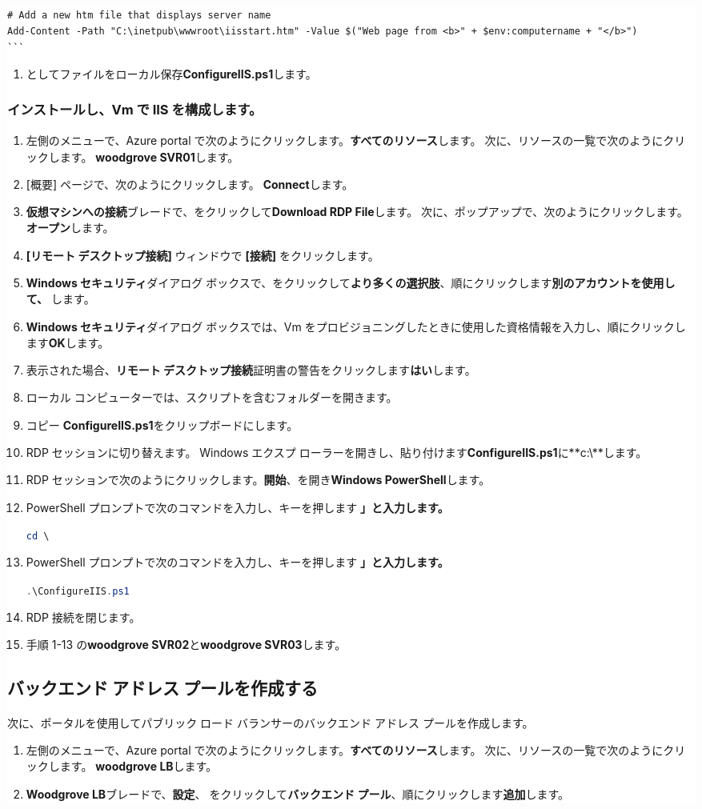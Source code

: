     # Add a new htm file that displays server name
    Add-Content -Path "C:\inetpub\wwwroot\iisstart.htm" -Value $("Web page from <b>" + $env:computername + "</b>")
    ```

1. としてファイルをローカル保存**ConfigureIIS.ps1**します。

### <a name="install-and-configure-iis-on-vms"></a>インストールし、Vm で IIS を構成します。

1. 左側のメニューで、Azure portal で次のようにクリックします。**すべてのリソース**します。 次に、リソースの一覧で次のようにクリックします。 **woodgrove SVR01**します。

1. [概要] ページで、次のようにクリックします。 **Connect**します。

1. **仮想マシンへの接続**ブレードで、をクリックして**Download RDP File**します。 次に、ポップアップで、次のようにクリックします。**オープン**します。

1. **[リモート デスクトップ接続]** ウィンドウで **[接続]** をクリックします。

1. **Windows セキュリティ**ダイアログ ボックスで、をクリックして**より多くの選択肢**、順にクリックします**別のアカウントを使用して、** します。

1. **Windows セキュリティ**ダイアログ ボックスでは、Vm をプロビジョニングしたときに使用した資格情報を入力し、順にクリックします**OK**します。

1. 表示された場合、**リモート デスクトップ接続**証明書の警告をクリックします**はい**します。

1. ローカル コンピューターでは、スクリプトを含むフォルダーを開きます。

1. コピー **ConfigureIIS.ps1**をクリップボードにします。

1. RDP セッションに切り替えます。 Windows エクスプ ローラーを開きし、貼り付けます**ConfigureIIS.ps1**に**c:\\**します。

1. RDP セッションで次のようにクリックします。**開始**、を開き**Windows PowerShell**します。

1. PowerShell プロンプトで次のコマンドを入力し、キーを押します **」と入力します。**

    ```powershell
    cd \
    ```

1. PowerShell プロンプトで次のコマンドを入力し、キーを押します **」と入力します。**

    ```powershell
    .\ConfigureIIS.ps1
    ```

1. RDP 接続を閉じます。

1. 手順 1-13 の**woodgrove SVR02**と**woodgrove SVR03**します。

## <a name="create-a-back-end-address-pool"></a>バックエンド アドレス プールを作成する

次に、ポータルを使用してパブリック ロード バランサーのバックエンド アドレス プールを作成します。

1. 左側のメニューで、Azure portal で次のようにクリックします。**すべてのリソース**します。 次に、リソースの一覧で次のようにクリックします。 **woodgrove LB**します。

1. **Woodgrove LB**ブレードで、**設定**、 をクリックして**バックエンド プール**、順にクリックします**追加**します。
